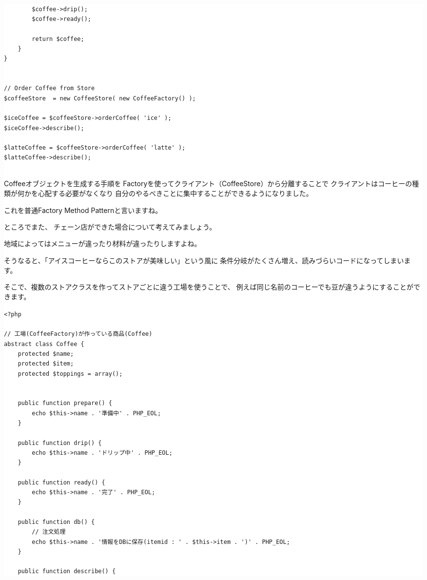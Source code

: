 ```
        $coffee->drip();
        $coffee->ready();
 
        return $coffee;
    }
}
 
 
// Order Coffee from Store
$coffeeStore  = new CoffeeStore( new CoffeeFactory() );
 
$iceCoffee = $coffeeStore->orderCoffee( 'ice' );
$iceCoffee->describe();
 
$latteCoffee = $coffeeStore->orderCoffee( 'latte' );
$latteCoffee->describe();


```

Coffeeオブジェクトを生成する手順を
Factoryを使ってクライアント（CoffeeStore）から分離することで
クライアントはコーヒーの種類が何かを心配する必要がなくなり
自分のやるべきことに集中することができるようになりました。


これを普通Factory Method Patternと言いますね。

ところでまた、
チェーン店ができた場合について考えてみましょう。

地域によってはメニューが違ったり材料が違ったりしますよね。

そうなると、「アイスコーヒーならこのストアが美味しい」という風に
条件分岐がたくさん増え、読みづらいコードになってしまいます。

そこで、複数のストアクラスを作ってストアごとに違う工場を使うことで、
例えば同じ名前のコーヒーでも豆が違うようにすることができます。

```
<?php

// 工場(CoffeeFactory)が作っている商品(Coffee)
abstract class Coffee {
    protected $name;
    protected $item;
    protected $toppings = array();
 
 
    public function prepare() {
        echo $this->name . '準備中' . PHP_EOL;
    }
 
    public function drip() {
        echo $this->name . 'ドリップ中' . PHP_EOL;
    }

    public function ready() {
        echo $this->name . '完了' . PHP_EOL;
    }

    public function db() {
        // 注文処理
        echo $this->name . '情報をDBに保存(itemid : ' . $this->item . ')' . PHP_EOL;
    }
 
    public function describe() {
```